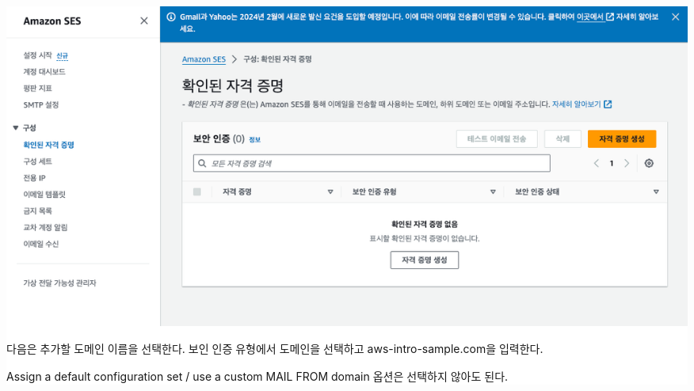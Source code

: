 ![img_8.png](img_8.png)

다음은 추가할 도메인 이름을 선택한다. 보인 인증 유형에서 도메인을 선택하고 aws-intro-sample.com을 입력한다.

Assign a default configuration set / use a custom MAIL FROM domain 옵션은 선택하지 않아도 된다.
